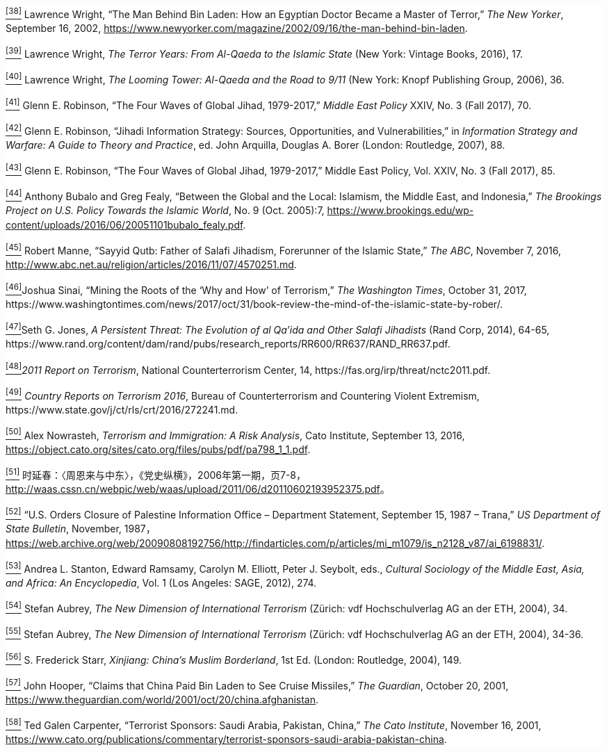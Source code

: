 <p><a href="#_ftnref38" name="_ftn38"><sup>[38]</sup></a> Lawrence Wright, “The Man Behind Bin Laden: How an Egyptian Doctor Became a Master of Terror,” <em>The New Yorker</em>, September 16, 2002, <a href="https://www.newyorker.com/magazine/2002/09/16/the-man-behind-bin-laden">https://www.newyorker.com/magazine/2002/09/16/the-man-behind-bin-laden</a>.</p>
<p><a href="#_ftnref39" name="_ftn39"><sup>[39]</sup></a> Lawrence Wright, <em>The Terror Years: From Al-Qaeda to the Islamic State</em> (New York: Vintage Books, 2016), 17.</p>
<p><a href="#_ftnref40" name="_ftn40"><sup>[40]</sup></a> Lawrence Wright, <em>The Looming Tower: Al-Qaeda and the Road to 9/11</em> (New York: Knopf Publishing Group, 2006), 36.</p>
<p><a href="#_ftnref41" name="_ftn41"><sup>[41]</sup></a> Glenn E. Robinson, “The Four Waves of Global Jihad, 1979-2017,” <em>Middle East Policy</em> XXIV, No. 3 (Fall 2017), 70.</p>
<p><a href="#_ftnref42" name="_ftn42"><sup>[42]</sup></a> Glenn E. Robinson, “Jihadi Information Strategy: Sources, Opportunities, and Vulnerabilities,” in <em>Information Strategy and Warfare: A Guide to Theory and Practice</em>, ed. John Arquilla, Douglas A. Borer (London: Routledge, 2007), 88.</p>
<p><a href="#_ftnref43" name="_ftn43"><sup>[43]</sup></a> Glenn E. Robinson, “The Four Waves of Global Jihad, 1979-2017,” Middle East Policy, Vol. XXIV, No. 3 (Fall 2017), 85.</p>
<p><a href="#_ftnref44" name="_ftn44"><sup>[44]</sup></a> Anthony Bubalo and Greg Fealy, “Between the Global and the Local: Islamism, the Middle East, and Indonesia,” <em>The Brookings Project on U.S. Policy Towards the Islamic World</em>, No. 9 (Oct. 2005):7, <u>https://www.brookings.edu/wp-content/uploads/2016/06/20051101bubalo_fealy.pdf</u>.</p>
<p><a href="#_ftnref45" name="_ftn45"><sup>[45]</sup></a> Robert Manne, “Sayyid Qutb: Father of Salafi Jihadism, Forerunner of the Islamic State,” <em>The ABC</em>, November 7, 2016, <a href="http://www.abc.net.au/religion/articles/2016/11/07/4570251.md">http://www.abc.net.au/religion/articles/2016/11/07/4570251.md</a>.</p>
<p><a href="#_ftnref46" name="_ftn46"><sup>[46]</sup></a>Joshua Sinai, “Mining the Roots of the &#8216;Why and How&#8217; of Terrorism,” <em>The Washington Times</em>, October 31, 2017, https://www.washingtontimes.com/news/2017/oct/31/book-review-the-mind-of-the-islamic-state-by-rober/.</p>
<p><a href="#_ftnref47" name="_ftn47"><sup>[47]</sup></a>Seth G. Jones, <em>A Persistent Threat: The Evolution of al Qa’ida and Other Salafi Jihadists </em>(Rand Corp, 2014), 64-65, https://www.rand.org/content/dam/rand/pubs/research_reports/RR600/RR637/RAND_RR637.pdf.</p>
<p><a href="#_ftnref48" name="_ftn48"><sup>[48]</sup></a><em>2011 Report on Terrorism</em>, National Counterterrorism Center, 14, https://fas.org/irp/threat/nctc2011.pdf.</p>
<p><a href="#_ftnref49" name="_ftn49"><sup>[49]</sup></a> <em>Country Reports on Terrorism 2016</em>, Bureau of Counterterrorism and Countering Violent Extremism, https://www.state.gov/j/ct/rls/crt/2016/272241.md.</p>
<p><a href="#_ftnref50" name="_ftn50"><sup>[50]</sup></a> Alex Nowrasteh, <em>Terrorism and Immigration: A Risk Analysis</em>, Cato Institute, September 13, 2016, <u>https://object.cato.org/sites/cato.org/files/pubs/pdf/pa798_1_1.pdf</u>.</p>
<p><a href="#_ftnref51" name="_ftn51"><sup>[51]</sup></a> 时延春：〈周恩来与中东〉，《党史纵横》，2006年第一期，页7-8，<a href="http://waas.cssn.cn/webpic/web/waas/upload/2011/06/d20110602193952375.pdf"> http://waas.cssn.cn/webpic/web/waas/upload/2011/06/d20110602193952375.pdf</a>。</p>
<p><a href="#_ftnref52" name="_ftn52"><sup>[52]</sup></a> “U.S. Orders Closure of Palestine Information Office &#8211; Department Statement, September 15, 1987 – Trana,” <em>US Department of State Bulletin</em>, November, 1987，<a href="https://web.archive.org/web/20090808192756/http:/findarticles.com/p/articles/mi_m1079/is_n2128_v87/ai_6198831/">https://web.archive.org/web/20090808192756/http://findarticles.com/p/articles/mi_m1079/is_n2128_v87/ai_6198831/</a>.</p>
<p><a href="#_ftnref53" name="_ftn53"><sup>[53]</sup></a> Andrea L. Stanton, Edward Ramsamy, Carolyn M. Elliott, Peter J. Seybolt, eds., <em>Cultural Sociology of the Middle East, Asia, and Africa: An Encyclopedia</em>, Vol. 1 (Los Angeles: SAGE, 2012), 274.</p>
<p><a href="#_ftnref54" name="_ftn54"><sup>[54]</sup></a> Stefan Aubrey, <em>The New Dimension of International Terrorism</em> (Zürich: vdf Hochschulverlag AG an der ETH, 2004), 34.</p>
<p><a href="#_ftnref55" name="_ftn55"><sup>[55]</sup></a> Stefan Aubrey, <em>The New Dimension of International Terrorism</em> (Zürich: vdf Hochschulverlag AG an der ETH, 2004), 34-36.</p>
<p><a href="#_ftnref56" name="_ftn56"><sup>[56]</sup></a> S. Frederick Starr, <em>Xinjiang: China&#8217;s Muslim Borderland</em>, 1st Ed. (London: Routledge, 2004), 149.</p>
<p><a href="#_ftnref57" name="_ftn57"><sup>[57]</sup></a> John Hooper, “Claims that China Paid Bin Laden to See Cruise Missiles,” <em>The Guardian</em>, October 20, 2001, <a href="https://www.theguardian.com/world/2001/oct/20/china.afghanistan">https://www.theguardian.com/world/2001/oct/20/china.afghanistan</a>.</p>
<p><a href="#_ftnref58" name="_ftn58"><sup>[58]</sup></a> Ted Galen Carpenter, “Terrorist Sponsors: Saudi Arabia, Pakistan, China,” <em>The Cato Institute</em>, November 16, 2001, <a href="https://www.cato.org/publications/commentary/terrorist-sponsors-saudi-arabia-pakistan-china">https://www.cato.org/publications/commentary/terrorist-sponsors-saudi-arabia-pakistan-china</a>.</p>